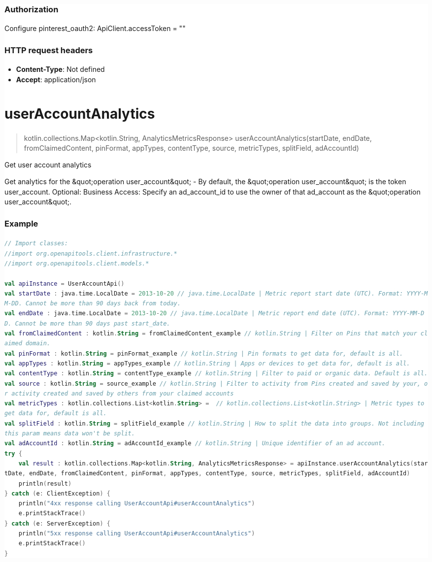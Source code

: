 ### Authorization


Configure pinterest_oauth2:
    ApiClient.accessToken = ""

### HTTP request headers

 - **Content-Type**: Not defined
 - **Accept**: application/json

<a id="userAccountAnalytics"></a>
# **userAccountAnalytics**
> kotlin.collections.Map&lt;kotlin.String, AnalyticsMetricsResponse&gt; userAccountAnalytics(startDate, endDate, fromClaimedContent, pinFormat, appTypes, contentType, source, metricTypes, splitField, adAccountId)

Get user account analytics

Get analytics for the \&quot;operation user_account\&quot; - By default, the \&quot;operation user_account\&quot; is the token user_account.  Optional: Business Access: Specify an ad_account_id to use the owner of that ad_account as the \&quot;operation user_account\&quot;.

### Example
```kotlin
// Import classes:
//import org.openapitools.client.infrastructure.*
//import org.openapitools.client.models.*

val apiInstance = UserAccountApi()
val startDate : java.time.LocalDate = 2013-10-20 // java.time.LocalDate | Metric report start date (UTC). Format: YYYY-MM-DD. Cannot be more than 90 days back from today.
val endDate : java.time.LocalDate = 2013-10-20 // java.time.LocalDate | Metric report end date (UTC). Format: YYYY-MM-DD. Cannot be more than 90 days past start_date.
val fromClaimedContent : kotlin.String = fromClaimedContent_example // kotlin.String | Filter on Pins that match your claimed domain.
val pinFormat : kotlin.String = pinFormat_example // kotlin.String | Pin formats to get data for, default is all.
val appTypes : kotlin.String = appTypes_example // kotlin.String | Apps or devices to get data for, default is all.
val contentType : kotlin.String = contentType_example // kotlin.String | Filter to paid or organic data. Default is all.
val source : kotlin.String = source_example // kotlin.String | Filter to activity from Pins created and saved by your, or activity created and saved by others from your claimed accounts
val metricTypes : kotlin.collections.List<kotlin.String> =  // kotlin.collections.List<kotlin.String> | Metric types to get data for, default is all. 
val splitField : kotlin.String = splitField_example // kotlin.String | How to split the data into groups. Not including this param means data won't be split.
val adAccountId : kotlin.String = adAccountId_example // kotlin.String | Unique identifier of an ad account.
try {
    val result : kotlin.collections.Map<kotlin.String, AnalyticsMetricsResponse> = apiInstance.userAccountAnalytics(startDate, endDate, fromClaimedContent, pinFormat, appTypes, contentType, source, metricTypes, splitField, adAccountId)
    println(result)
} catch (e: ClientException) {
    println("4xx response calling UserAccountApi#userAccountAnalytics")
    e.printStackTrace()
} catch (e: ServerException) {
    println("5xx response calling UserAccountApi#userAccountAnalytics")
    e.printStackTrace()
}
```

